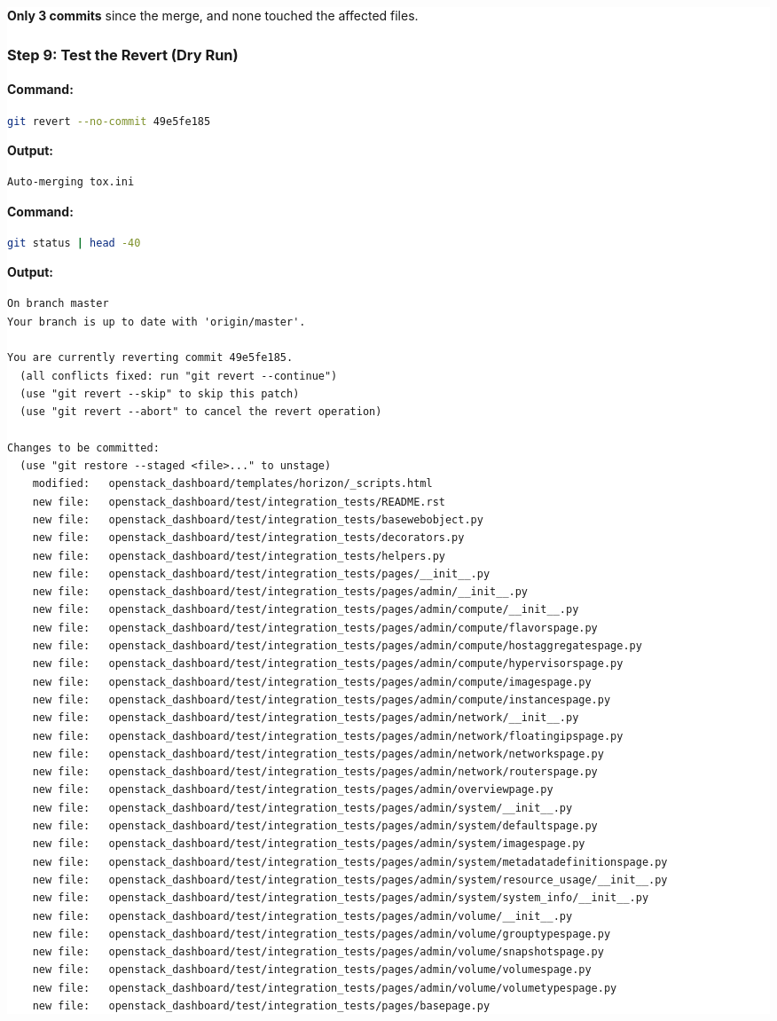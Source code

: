 **Only 3 commits** since the merge, and none touched the affected files.

### Step 9: Test the Revert (Dry Run)

**Command:**
```bash
git revert --no-commit 49e5fe185
```

**Output:**
```
Auto-merging tox.ini
```

**Command:**
```bash
git status | head -40
```

**Output:**
```
On branch master
Your branch is up to date with 'origin/master'.

You are currently reverting commit 49e5fe185.
  (all conflicts fixed: run "git revert --continue")
  (use "git revert --skip" to skip this patch)
  (use "git revert --abort" to cancel the revert operation)

Changes to be committed:
  (use "git restore --staged <file>..." to unstage)
	modified:   openstack_dashboard/templates/horizon/_scripts.html
	new file:   openstack_dashboard/test/integration_tests/README.rst
	new file:   openstack_dashboard/test/integration_tests/basewebobject.py
	new file:   openstack_dashboard/test/integration_tests/decorators.py
	new file:   openstack_dashboard/test/integration_tests/helpers.py
	new file:   openstack_dashboard/test/integration_tests/pages/__init__.py
	new file:   openstack_dashboard/test/integration_tests/pages/admin/__init__.py
	new file:   openstack_dashboard/test/integration_tests/pages/admin/compute/__init__.py
	new file:   openstack_dashboard/test/integration_tests/pages/admin/compute/flavorspage.py
	new file:   openstack_dashboard/test/integration_tests/pages/admin/compute/hostaggregatespage.py
	new file:   openstack_dashboard/test/integration_tests/pages/admin/compute/hypervisorspage.py
	new file:   openstack_dashboard/test/integration_tests/pages/admin/compute/imagespage.py
	new file:   openstack_dashboard/test/integration_tests/pages/admin/compute/instancespage.py
	new file:   openstack_dashboard/test/integration_tests/pages/admin/network/__init__.py
	new file:   openstack_dashboard/test/integration_tests/pages/admin/network/floatingipspage.py
	new file:   openstack_dashboard/test/integration_tests/pages/admin/network/networkspage.py
	new file:   openstack_dashboard/test/integration_tests/pages/admin/network/routerspage.py
	new file:   openstack_dashboard/test/integration_tests/pages/admin/overviewpage.py
	new file:   openstack_dashboard/test/integration_tests/pages/admin/system/__init__.py
	new file:   openstack_dashboard/test/integration_tests/pages/admin/system/defaultspage.py
	new file:   openstack_dashboard/test/integration_tests/pages/admin/system/imagespage.py
	new file:   openstack_dashboard/test/integration_tests/pages/admin/system/metadatadefinitionspage.py
	new file:   openstack_dashboard/test/integration_tests/pages/admin/system/resource_usage/__init__.py
	new file:   openstack_dashboard/test/integration_tests/pages/admin/system/system_info/__init__.py
	new file:   openstack_dashboard/test/integration_tests/pages/admin/volume/__init__.py
	new file:   openstack_dashboard/test/integration_tests/pages/admin/volume/grouptypespage.py
	new file:   openstack_dashboard/test/integration_tests/pages/admin/volume/snapshotspage.py
	new file:   openstack_dashboard/test/integration_tests/pages/admin/volume/volumespage.py
	new file:   openstack_dashboard/test/integration_tests/pages/admin/volume/volumetypespage.py
	new file:   openstack_dashboard/test/integration_tests/pages/basepage.py
```
